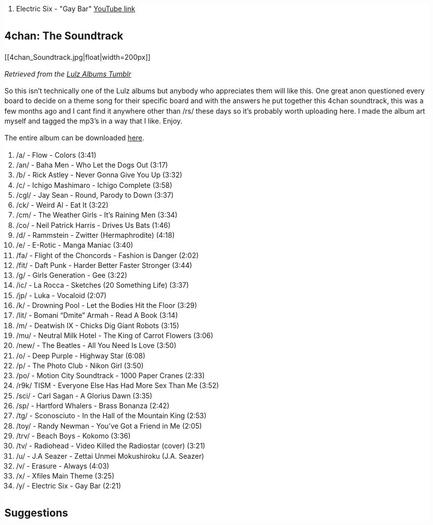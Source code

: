 1. Electric Six - "Gay Bar" [YouTube link](http://anonym.to/http://www.youtube.com/watch?v=HTN6Du3MCgI)

## 4chan: The Soundtrack ##

[[4chan_Soundtrack.jpg|float|width=200px]]

*Retrieved from the [Lulz Albums Tumblr](http://lulzalbums.tumblr.com/)*

So this isn’t technically one of the Lulz albums but anybody who appreciates them will like this. One great anon questioned every board to decide on a theme song for their specific board and with the answers he put together this 4chan soundtrack, this was a few months ago and I cant find it anywhere other than /rs/ these days so it’s probably worth uploading here. I made the album art myself and tagged the mp3’s in a way that I like. Enjoy.

The entire album can be downloaded [here](http://www.mediafire.com/?n8r9efgxdcuy9re).

1.  /a/ - Flow - Colors (3:41) 
2. /an/ - Baha Men - Who Let the Dogs Out (3:17) 
3. /b/ - Rick Astley - Never Gonna Give You Up (3:32) 
4. /c/ - Ichigo Mashimaro - Ichigo Complete (3:58) 
5. /cgl/ - Jay Sean - Round, Parody to Down (3:37) 
6. /ck/ - Weird Al - Eat It (3:22) 
7. /cm/ - The Weather Girls - It’s Raining Men (3:34) 
8. /co/ - Neil Patrick Harris - Drives Us Bats (1:46) 
9. /d/ - Rammstein - Zwitter (Hermaphrodite) (4:18) 
10. /e/ - E-Rotic - Manga Maniac (3:40) 
11. /fa/ - Flight of the Choncords - Fashion is Danger (2:02) 
12. /fit/ - Daft Punk - Harder Better Faster Stronger (3:44) 
13. /g/ - Girls Generation - Gee (3:22) 
14. /ic/ - La Rocca - Sketches (20 Something Life) (3:37) 
15. /jp/ - Luka - Vocaloid (2:07) 
16. /k/ - Drowning Pool - Let the Bodies Hit the Floor (3:29) 
17. /lit/ - Bomani “Dmite” Armah - Read A Book (3:14) 
18. /m/ - Deatwish IX - Chicks Dig Giant Robots (3:15) 
19. /mu/ - Neutral Milk Hotel - The King of Carrot Flowers (3:06) 
20. /new/ - The Beatles - All You Need Is Love (3:50) 
21. /o/ - Deep Purple - Highway Star (6:08) 
22. /p/ - The Photo Club - Nikon Girl (3:50) 
23. /po/ - Motion City Soundtrack - 1000 Paper Cranes (2:33) 
24. /r9k/ TISM - Everyone Else Has Had More Sex Than Me (3:52) 
25. /sci/ - Carl Sagan - A Glorius Dawn (3:35) 
26. /sp/ - Hartford Whalers - Brass Bonanza (2:42) 
27. /tg/ - Sconosciuto - In the Hall of the Mountain King (2:53) 
28. /toy/ - Randy Newman - You’ve Got a Friend in Me (2:05) 
29. /trv/ - Beach Boys - Kokomo (3:36) 
30. /tv/ - Radiohead - Video Killed the Radiostar (cover) (3:21) 
31. /u/ - J.A Seazer - Zettai Unmei Mokushiroku (J.A. Seazer) 
32. /v/ - Erasure - Always (4:03) 
33. /x/ - Xfiles Main Theme (3:25) 
34. /y/ - Electric Six - Gay Bar (2:21) 

## Suggestions
